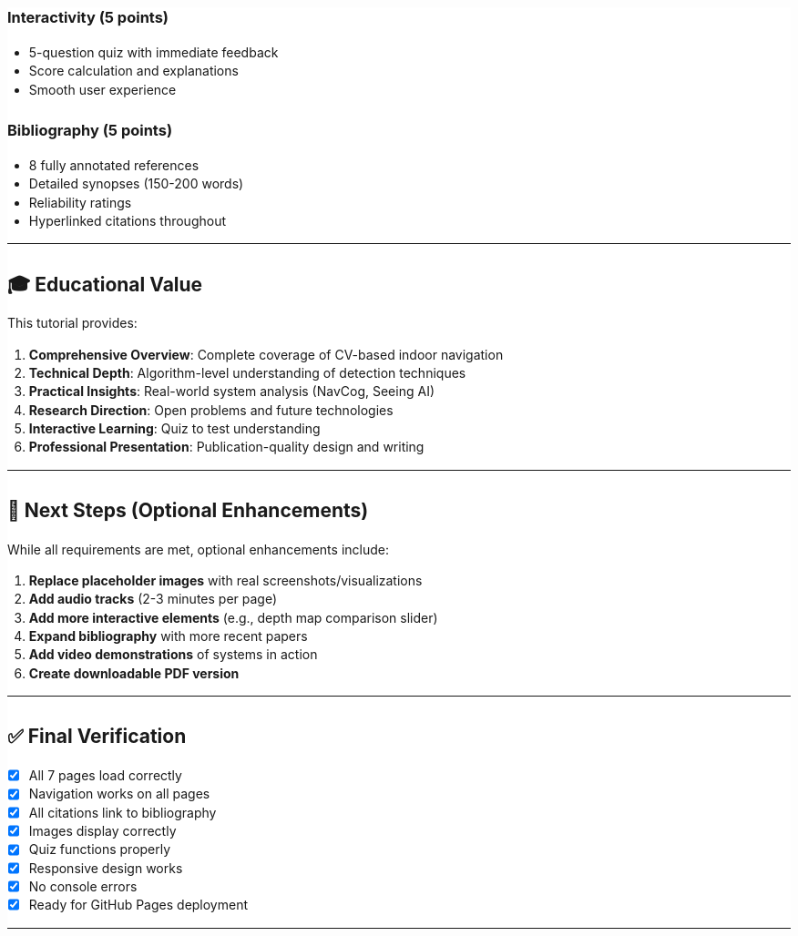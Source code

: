 ### Interactivity (5 points)
- 5-question quiz with immediate feedback
- Score calculation and explanations
- Smooth user experience

### Bibliography (5 points)
- 8 fully annotated references
- Detailed synopses (150-200 words)
- Reliability ratings
- Hyperlinked citations throughout

---

## 🎓 Educational Value

This tutorial provides:

1. **Comprehensive Overview**: Complete coverage of CV-based indoor navigation
2. **Technical Depth**: Algorithm-level understanding of detection techniques
3. **Practical Insights**: Real-world system analysis (NavCog, Seeing AI)
4. **Research Direction**: Open problems and future technologies
5. **Interactive Learning**: Quiz to test understanding
6. **Professional Presentation**: Publication-quality design and writing

---

## 📝 Next Steps (Optional Enhancements)

While all requirements are met, optional enhancements include:

1. **Replace placeholder images** with real screenshots/visualizations
2. **Add audio tracks** (2-3 minutes per page)
3. **Add more interactive elements** (e.g., depth map comparison slider)
4. **Expand bibliography** with more recent papers
5. **Add video demonstrations** of systems in action
6. **Create downloadable PDF version**

---

## ✅ Final Verification

- [x] All 7 pages load correctly
- [x] Navigation works on all pages
- [x] All citations link to bibliography
- [x] Images display correctly
- [x] Quiz functions properly
- [x] Responsive design works
- [x] No console errors
- [x] Ready for GitHub Pages deployment

---
